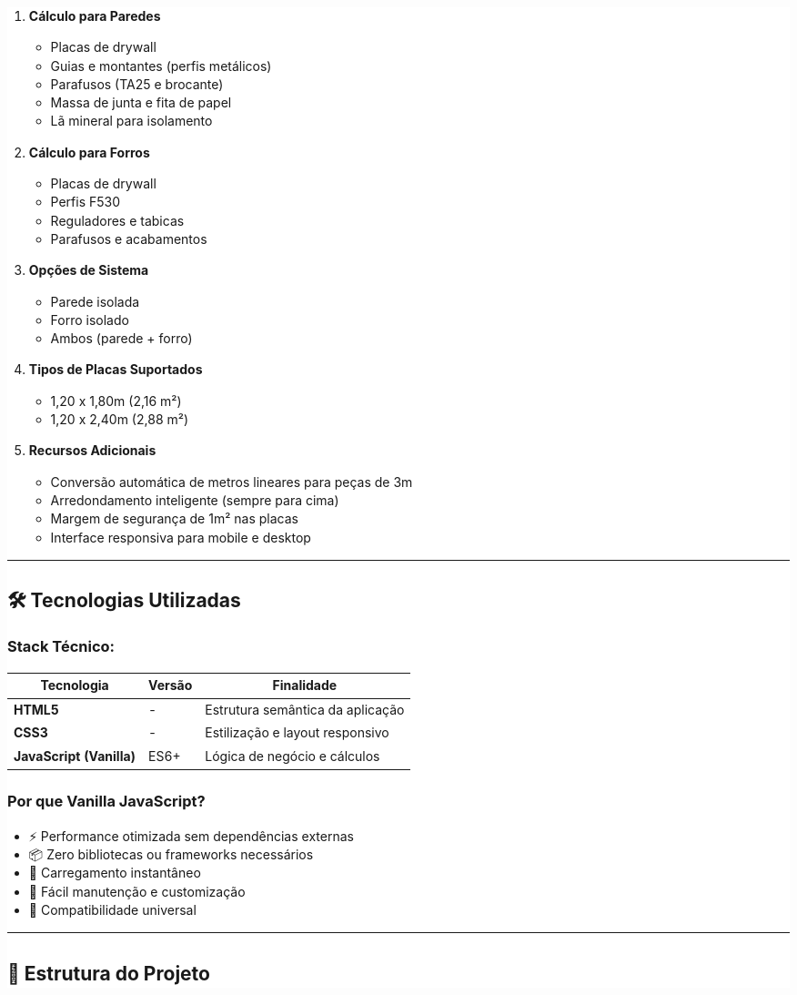 1. **Cálculo para Paredes**
   - Placas de drywall
   - Guias e montantes (perfis metálicos)
   - Parafusos (TA25 e brocante)
   - Massa de junta e fita de papel
   - Lã mineral para isolamento

2. **Cálculo para Forros**
   - Placas de drywall
   - Perfis F530
   - Reguladores e tabicas
   - Parafusos e acabamentos

3. **Opções de Sistema**
   - Parede isolada
   - Forro isolado
   - Ambos (parede + forro)

4. **Tipos de Placas Suportados**
   - 1,20 x 1,80m (2,16 m²)
   - 1,20 x 2,40m (2,88 m²)

5. **Recursos Adicionais**
   - Conversão automática de metros lineares para peças de 3m
   - Arredondamento inteligente (sempre para cima)
   - Margem de segurança de 1m² nas placas
   - Interface responsiva para mobile e desktop

---

## 🛠️ Tecnologias Utilizadas

### Stack Técnico:

| Tecnologia | Versão | Finalidade |
|------------|--------|------------|
| **HTML5** | - | Estrutura semântica da aplicação |
| **CSS3** | - | Estilização e layout responsivo |
| **JavaScript (Vanilla)** | ES6+ | Lógica de negócio e cálculos |

### Por que Vanilla JavaScript?

- ⚡ Performance otimizada sem dependências externas
- 📦 Zero bibliotecas ou frameworks necessários
- 🚀 Carregamento instantâneo
- 🔧 Fácil manutenção e customização
- 📱 Compatibilidade universal

---

## 📁 Estrutura do Projeto
